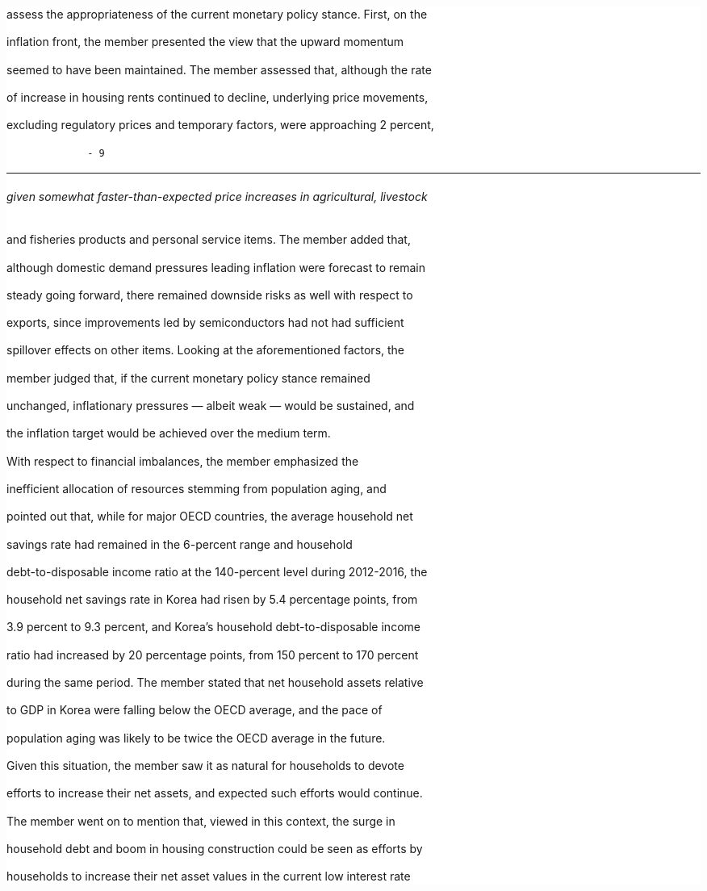  assess the appropriateness of the current monetary policy stance. First, on the

 inflation front, the member presented the view that the upward momentum

 seemed to have been maintained. The member assessed that, although the rate

 of increase in housing rents continued to decline, underlying price movements,

 excluding regulatory prices and temporary factors, were approaching 2 percent,

                  - 9 

-----

###### given somewhat faster-than-expected price increases in agricultural, livestock

 and fisheries products and personal service items. The member added that,

 although domestic demand pressures leading inflation were forecast to remain

 steady going forward, there remained downside risks as well with respect to

 exports, since improvements led by semiconductors had not had sufficient

 spillover effects on other items. Looking at the aforementioned factors, the

 member judged that, if the current monetary policy stance remained

 unchanged, inflationary pressures — albeit weak — would be sustained, and

 the inflation target would be achieved over the medium term.

 With respect to financial imbalances, the member emphasized the

 inefficient allocation of resources stemming from population aging, and

 pointed out that, while for major OECD countries, the average household net

 savings rate had remained in the 6-percent range and household

 debt-to-disposable income ratio at the 140-percent level during 2012-2016, the

 household net savings rate in Korea had risen by 5.4 percentage points, from

 3.9 percent to 9.3 percent, and Korea’s household debt-to-disposable income

 ratio had increased by 20 percentage points, from 150 percent to 170 percent

 during the same period. The member stated that net household assets relative

 to GDP in Korea were falling below the OECD average, and the pace of

 population aging was likely to be twice the OECD average in the future.

 Given this situation, the member saw it as natural for households to devote

 efforts to increase their net assets, and expected such efforts would continue.

 The member went on to mention that, viewed in this context, the surge in

 household debt and boom in housing construction could be seen as efforts by

 households to increase their net asset values in the current low interest rate
